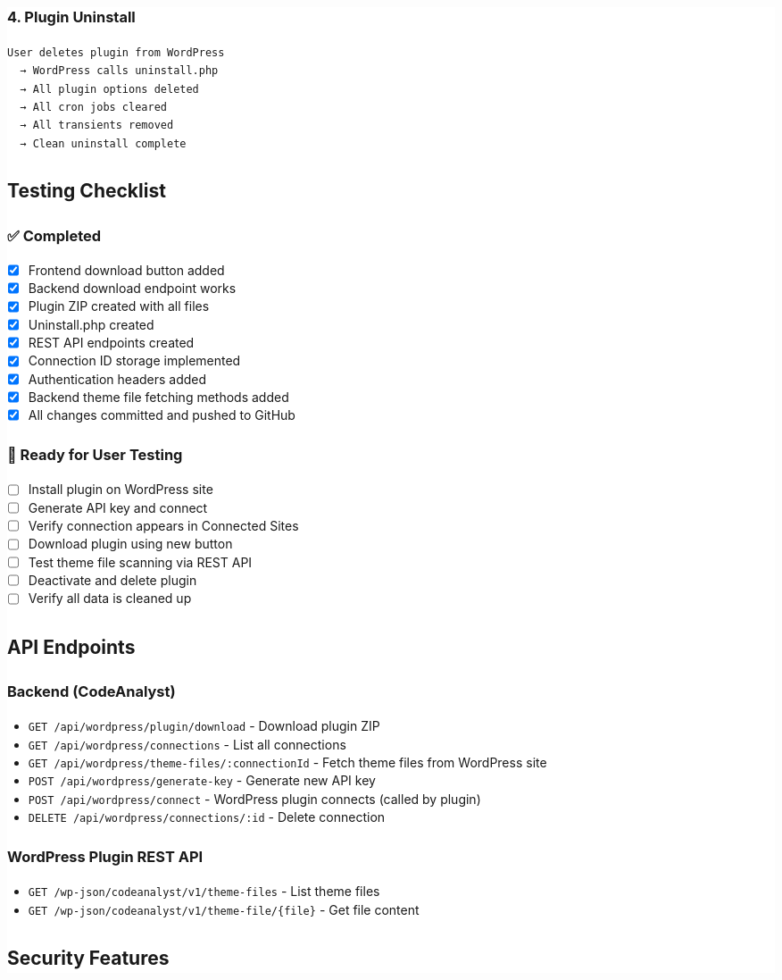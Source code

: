 ### 4. Plugin Uninstall
```
User deletes plugin from WordPress
  → WordPress calls uninstall.php
  → All plugin options deleted
  → All cron jobs cleared
  → All transients removed
  → Clean uninstall complete
```

## Testing Checklist

### ✅ Completed
- [x] Frontend download button added
- [x] Backend download endpoint works
- [x] Plugin ZIP created with all files
- [x] Uninstall.php created
- [x] REST API endpoints created
- [x] Connection ID storage implemented
- [x] Authentication headers added
- [x] Backend theme file fetching methods added
- [x] All changes committed and pushed to GitHub

### 🔄 Ready for User Testing
- [ ] Install plugin on WordPress site
- [ ] Generate API key and connect
- [ ] Verify connection appears in Connected Sites
- [ ] Download plugin using new button
- [ ] Test theme file scanning via REST API
- [ ] Deactivate and delete plugin
- [ ] Verify all data is cleaned up

## API Endpoints

### Backend (CodeAnalyst)
- `GET /api/wordpress/plugin/download` - Download plugin ZIP
- `GET /api/wordpress/connections` - List all connections
- `GET /api/wordpress/theme-files/:connectionId` - Fetch theme files from WordPress site
- `POST /api/wordpress/generate-key` - Generate new API key
- `POST /api/wordpress/connect` - WordPress plugin connects (called by plugin)
- `DELETE /api/wordpress/connections/:id` - Delete connection

### WordPress Plugin REST API
- `GET /wp-json/codeanalyst/v1/theme-files` - List theme files
- `GET /wp-json/codeanalyst/v1/theme-file/{file}` - Get file content

## Security Features
